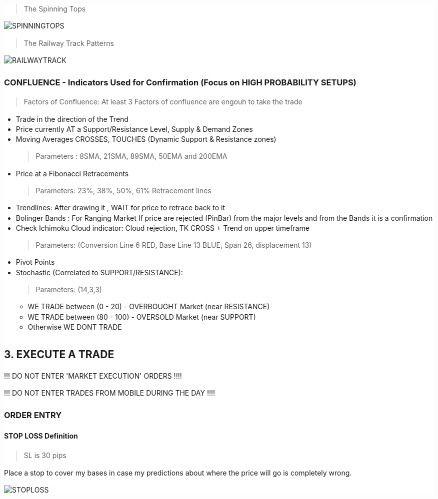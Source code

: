 
> The Spinning Tops

![SPINNINGTOPS](https://github.com/zuluchaka/tradingplan/blob/master/spinningtop.png)

> The Railway Track Patterns

![RAILWAYTRACK](https://github.com/zuluchaka/tradingplan/blob/master/bullishrailwaytrack.png)





### CONFLUENCE - Indicators Used for Confirmation (Focus on HIGH PROBABILITY SETUPS)

> Factors of Confluence: At least 3 Factors of confluence are engouh to take the trade

* Trade in the direction of the Trend
* Price currently AT a Support/Resistance Level, Supply & Demand Zones
* Moving Averages CROSSES, TOUCHES (Dynamic Support & Resistance zones) 
   > Parameters : 8SMA, 21SMA, 89SMA, 50EMA and 200EMA
* Price at a Fibonacci Retracements
   > Parameters:  23%, 38%, 50%, 61% Retracement lines
* Trendlines: After drawing it , WAIT for price to retrace back to it
* Bolinger Bands : For Ranging Market If price are rejected (PinBar) from the major levels and from the Bands it is a confirmation 
* Check Ichimoku Cloud indicator: Cloud rejection, TK CROSS + Trend on upper timeframe
   > Parameters: (Conversion Line 6 RED, Base Line 13 BLUE, Span 26, displacement 13) 
* Pivot Points
* Stochastic (Correlated to SUPPORT/RESISTANCE): 
  > Parameters: (14,3,3)
  - WE TRADE between (0 - 20) - OVERBOUGHT Market (near RESISTANCE)
  - WE TRADE between (80 - 100) - OVERSOLD Market (near SUPPORT)
  - Otherwise WE DONT TRADE
 


## 3. EXECUTE A TRADE 



!!! DO NOT ENTER 'MARKET EXECUTION' ORDERS !!!!

!!! DO NOT ENTER TRADES FROM MOBILE DURING THE DAY !!!!

### ORDER ENTRY


#### STOP LOSS Definition

> SL is 30 pips

Place a stop to cover my bases in case my predictions about where the price will go is completely wrong.  

![STOPLOSS](https://github.com/zuluchaka/tradingplan/blob/master/stop_loss_place.png)
